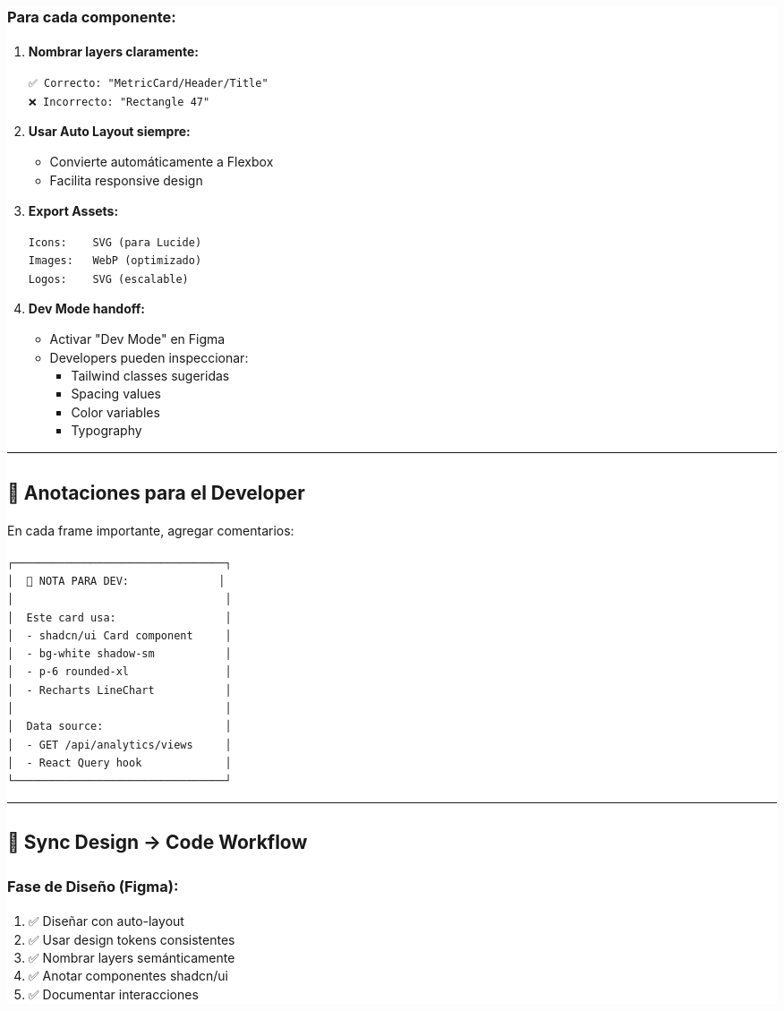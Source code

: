 ### Para cada componente:
1. **Nombrar layers claramente:**
   ```
   ✅ Correcto: "MetricCard/Header/Title"
   ❌ Incorrecto: "Rectangle 47"
   ```

2. **Usar Auto Layout siempre:**
   - Convierte automáticamente a Flexbox
   - Facilita responsive design

3. **Export Assets:**
   ```
   Icons:    SVG (para Lucide)
   Images:   WebP (optimizado)
   Logos:    SVG (escalable)
   ```

4. **Dev Mode handoff:**
   - Activar "Dev Mode" en Figma
   - Developers pueden inspeccionar:
     * Tailwind classes sugeridas
     * Spacing values
     * Color variables
     * Typography

---

## 📝 Anotaciones para el Developer

En cada frame importante, agregar comentarios:

```
┌─────────────────────────────────┐
│  💬 NOTA PARA DEV:              │
│                                 │
│  Este card usa:                 │
│  - shadcn/ui Card component     │
│  - bg-white shadow-sm           │
│  - p-6 rounded-xl               │
│  - Recharts LineChart           │
│                                 │
│  Data source:                   │
│  - GET /api/analytics/views     │
│  - React Query hook             │
└─────────────────────────────────┘
```

---

## 🔄 Sync Design → Code Workflow

### Fase de Diseño (Figma):
1. ✅ Diseñar con auto-layout
2. ✅ Usar design tokens consistentes
3. ✅ Nombrar layers semánticamente
4. ✅ Anotar componentes shadcn/ui
5. ✅ Documentar interacciones
